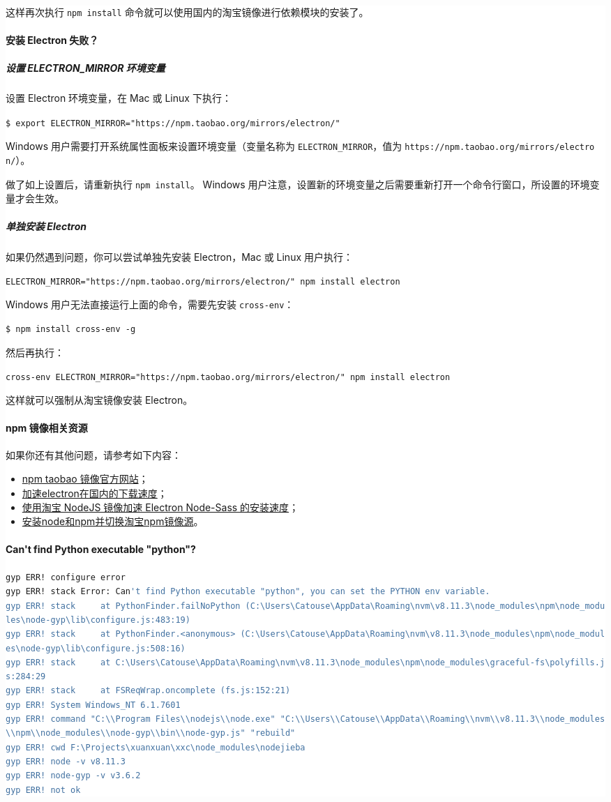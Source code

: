 这样再次执行 `npm install` 命令就可以使用国内的淘宝镜像进行依赖模块的安装了。

#### 安装 Electron 失败？

##### 设置 ELECTRON_MIRROR 环境变量

设置 Electron 环境变量，在 Mac 或 Linux 下执行：

```
$ export ELECTRON_MIRROR="https://npm.taobao.org/mirrors/electron/"
```

Windows 用户需要打开系统属性面板来设置环境变量（变量名称为 `ELECTRON_MIRROR`，值为 `https://npm.taobao.org/mirrors/electron/`）。

做了如上设置后，请重新执行 `npm install`。
Windows 用户注意，设置新的环境变量之后需要重新打开一个命令行窗口，所设置的环境变量才会生效。

##### 单独安装 Electron

如果仍然遇到问题，你可以尝试单独先安装 Electron，Mac 或 Linux 用户执行：

```
ELECTRON_MIRROR="https://npm.taobao.org/mirrors/electron/" npm install electron
```

Windows 用户无法直接运行上面的命令，需要先安装 `cross-env`：

```
$ npm install cross-env -g
```

然后再执行：

```
cross-env ELECTRON_MIRROR="https://npm.taobao.org/mirrors/electron/" npm install electron
```

这样就可以强制从淘宝镜像安装 Electron。

#### npm 镜像相关资源

如果你还有其他问题，请参考如下内容：

* [npm taobao 镜像官方网站](https://npm.taobao.org/)；
* [加速electron在国内的下载速度](http://blog.tomyail.com/install-electron-slow-in-china/)；
* [使用淘宝 NodeJS 镜像加速 Electron Node-Sass 的安装速度](http://zqlu.github.io/2016/05/10/taobao-nodejs-mirror/)；
* [安装node和npm并切换淘宝npm镜像源](https://blog.skyx.in/archives/206/)。

#### Can't find Python executable "python"?

```bash
gyp ERR! configure error
gyp ERR! stack Error: Can't find Python executable "python", you can set the PYTHON env variable.
gyp ERR! stack     at PythonFinder.failNoPython (C:\Users\Catouse\AppData\Roaming\nvm\v8.11.3\node_modules\npm\node_modules\node-gyp\lib\configure.js:483:19)
gyp ERR! stack     at PythonFinder.<anonymous> (C:\Users\Catouse\AppData\Roaming\nvm\v8.11.3\node_modules\npm\node_modules\node-gyp\lib\configure.js:508:16)
gyp ERR! stack     at C:\Users\Catouse\AppData\Roaming\nvm\v8.11.3\node_modules\npm\node_modules\graceful-fs\polyfills.js:284:29
gyp ERR! stack     at FSReqWrap.oncomplete (fs.js:152:21)
gyp ERR! System Windows_NT 6.1.7601
gyp ERR! command "C:\\Program Files\\nodejs\\node.exe" "C:\\Users\\Catouse\\AppData\\Roaming\\nvm\\v8.11.3\\node_modules\\npm\\node_modules\\node-gyp\\bin\\node-gyp.js" "rebuild"
gyp ERR! cwd F:\Projects\xuanxuan\xxc\node_modules\nodejieba
gyp ERR! node -v v8.11.3
gyp ERR! node-gyp -v v3.6.2
gyp ERR! not ok
```
